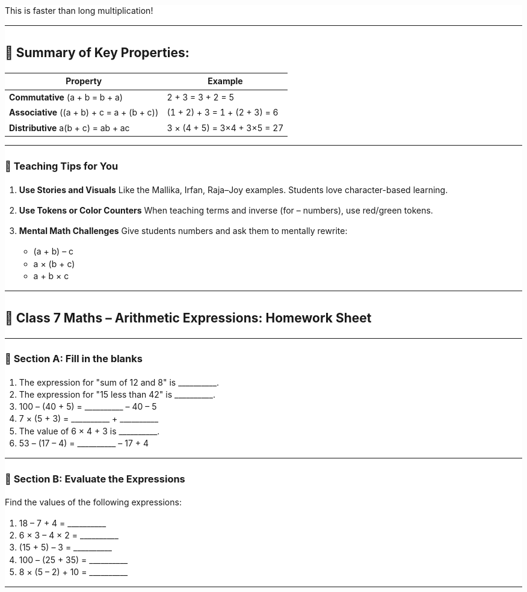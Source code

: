 This is faster than long multiplication!

---

## 📘 Summary of Key Properties:

| Property                                    | Example                       |
| ------------------------------------------- | ----------------------------- |
| **Commutative** (a + b = b + a)             | 2 + 3 = 3 + 2 = 5             |
| **Associative** ((a + b) + c = a + (b + c)) | (1 + 2) + 3 = 1 + (2 + 3) = 6 |
| **Distributive** a(b + c) = ab + ac         | 3 × (4 + 5) = 3×4 + 3×5 = 27  |

---

### 🔹 **Teaching Tips for You**

1. **Use Stories and Visuals**
   Like the Mallika, Irfan, Raja–Joy examples. Students love character-based learning.

2. **Use Tokens or Color Counters**
   When teaching terms and inverse (for – numbers), use red/green tokens.

3. **Mental Math Challenges**
   Give students numbers and ask them to mentally rewrite:

   * (a + b) – c
   * a × (b + c)
   * a + b × c
---

## 📄 **Class 7 Maths – Arithmetic Expressions: Homework Sheet**

---

### 🔷 **Section A: Fill in the blanks**

1. The expression for "sum of 12 and 8" is \_\_\_\_\_\_\_\_\_\_.
2. The expression for "15 less than 42" is \_\_\_\_\_\_\_\_\_\_.
3. 100 – (40 + 5) = \_\_\_\_\_\_\_\_\_\_ – 40 – 5
4. 7 × (5 + 3) = \_\_\_\_\_\_\_\_\_\_ + \_\_\_\_\_\_\_\_\_\_
5. The value of 6 × 4 + 3 is \_\_\_\_\_\_\_\_\_\_.
6. 53 – (17 – 4) = \_\_\_\_\_\_\_\_\_\_ – 17 + 4

---

### 🔷 **Section B: Evaluate the Expressions**

Find the values of the following expressions:

1. 18 – 7 + 4 = \_\_\_\_\_\_\_\_\_\_
2. 6 × 3 – 4 × 2 = \_\_\_\_\_\_\_\_\_\_
3. (15 + 5) – 3 = \_\_\_\_\_\_\_\_\_\_
4. 100 – (25 + 35) = \_\_\_\_\_\_\_\_\_\_
5. 8 × (5 – 2) + 10 = \_\_\_\_\_\_\_\_\_\_

---